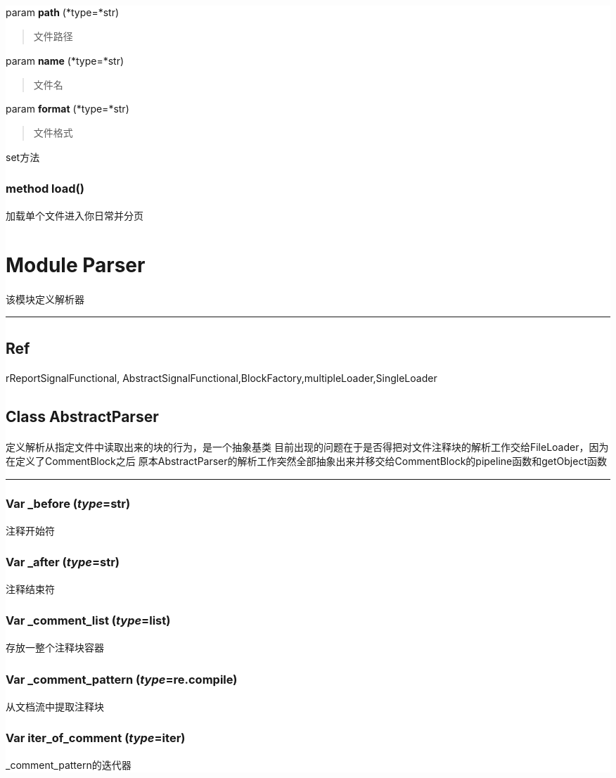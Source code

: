 param **path** (*type=*str)

> 文件路径

param **name** (*type=*str)

> 文件名

param **format** (*type=*str)

> 文件格式

set方法

### method  load()

加载单个文件进入你日常并分页

# Module Parser

该模块定义解析器

------

## Ref

rReportSignalFunctional, AbstractSignalFunctional,BlockFactory,multipleLoader,SingleLoader

## Class AbstractParser

 定义解析从指定文件中读取出来的块的行为，是一个抽象基类 目前出现的问题在于是否得把对文件注释块的解析工作交给FileLoader，因为在定义了CommentBlock之后 原本AbstractParser的解析工作突然全部抽象出来并移交给CommentBlock的pipeline函数和getObject函数

------

### Var _before  (*type*=str)

 注释开始符

### Var _after  (*type*=str)

 注释结束符

### Var _comment_list  (*type*=list)

 存放一整个注释块容器

### Var _comment_pattern  (*type*=re.compile)

 从文档流中提取注释块

### Var iter_of_comment  (*type*=iter)

 _comment_pattern的迭代器
